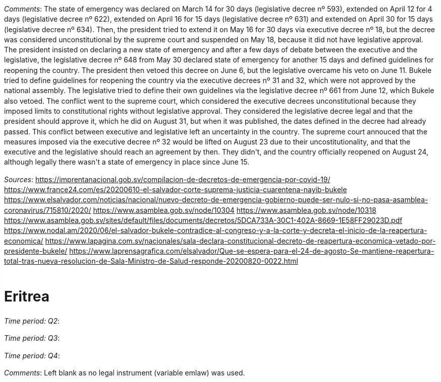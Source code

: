  

*Comments*:
 The state of emergency was declared on March 14 for 30 days (legislative decree nº 593), extended on April 12 for 4 days (legislative decree nº 622), extended on April 16 for 15 days (legislative decree nº 631) and extended on April 30 for 15 days (legislative decree nº 634). Then, the president tried to extend it on May 16 for 30 days via executive decree nº 18, but the decree was considered unconstitutional by the supreme court and suspended on May 18, because it did not have legislative approval. The president insisted on declaring a new state of emergency and after a few days of debate between the executive and the legislative, the legislative decree nº 648 from May 30 declared state of emergency for another 15 days and defined guidelines for reopening the country. The president then vetoed this decree on June 6, but the legislative overcame his veto on June 11. Bukele tried to define guidelines for reopening the country via the executive decrees nº 31 and 32, which were not approved by the national assembly. The legislative tried to define their own guidelines via the legislative decree nº 661 from June 12, which Bukele also vetoed. The conflict went to the supreme court, which considered the executive decrees unconstitutional because they imposed limits to constitutional rights without legislative approval. They considered the legislative decree legal and that the president should approve it, which he did on August 31, but when it was published, the dates defined in the decree had already passed. This conflict between executive and legislative left an uncertainty in the country. The supreme court annouced that the measures imposed via the executive decree nº 32 would be lifted on August 23 due to their uncostitutionality, and that the executive and the legislative should reach an agreement by then. They didn't, and the country officially reopened on August 24, although legally there wasn't a state of emergency in place since June 15. 

*Sources*:
 https://imprentanacional.gob.sv/compilacion-de-decretos-de-emergencia-por-covid-19/
https://www.france24.com/es/20200610-el-salvador-corte-suprema-justicia-cuarentena-nayib-bukele
https://www.elsalvador.com/noticias/nacional/nuevo-decreto-de-emergencia-gobierno-puede-ser-nulo-si-no-pasa-asamblea-coronavirus/715810/2020/
https://www.asamblea.gob.sv/node/10304
https://www.asamblea.gob.sv/node/10318
https://www.asamblea.gob.sv/sites/default/files/documents/decretos/5DCA733A-30C1-402A-8669-1E58FF29023D.pdf
https://www.nodal.am/2020/06/el-salvador-bukele-contradice-al-congreso-y-a-la-corte-y-decreta-el-inicio-de-la-reapertura-economica/
https://www.lapagina.com.sv/nacionales/sala-declara-constitucional-decreto-de-reapertura-economica-vetado-por-presidente-bukele/
https://www.laprensagrafica.com/elsalvador/Que-se-espera-para-el-24-de-agosto-Se-mantiene-reapertura-total-tras-nueva-resolucion-de-Sala-Ministro-de-Salud-responde-20200820-0022.html



# Eritrea 
*Time period: Q2*: 

 
*Time period: Q3*: 

 
*Time period: Q4*: 

 

*Comments*:
 Left blank as no legal instrument (variable emlaw) was used. 
